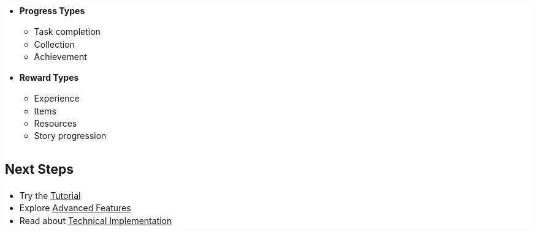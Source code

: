 * **Progress Types**
    * Task completion
    * Collection
    * Achievement

* **Reward Types**
    * Experience
    * Items
    * Resources
    * Story progression

## Next Steps

- Try the [Tutorial](../tutorials/index.md)
- Explore [Advanced Features](../advanced/index.md)
- Read about [Technical Implementation](../../architecture/index.md)
